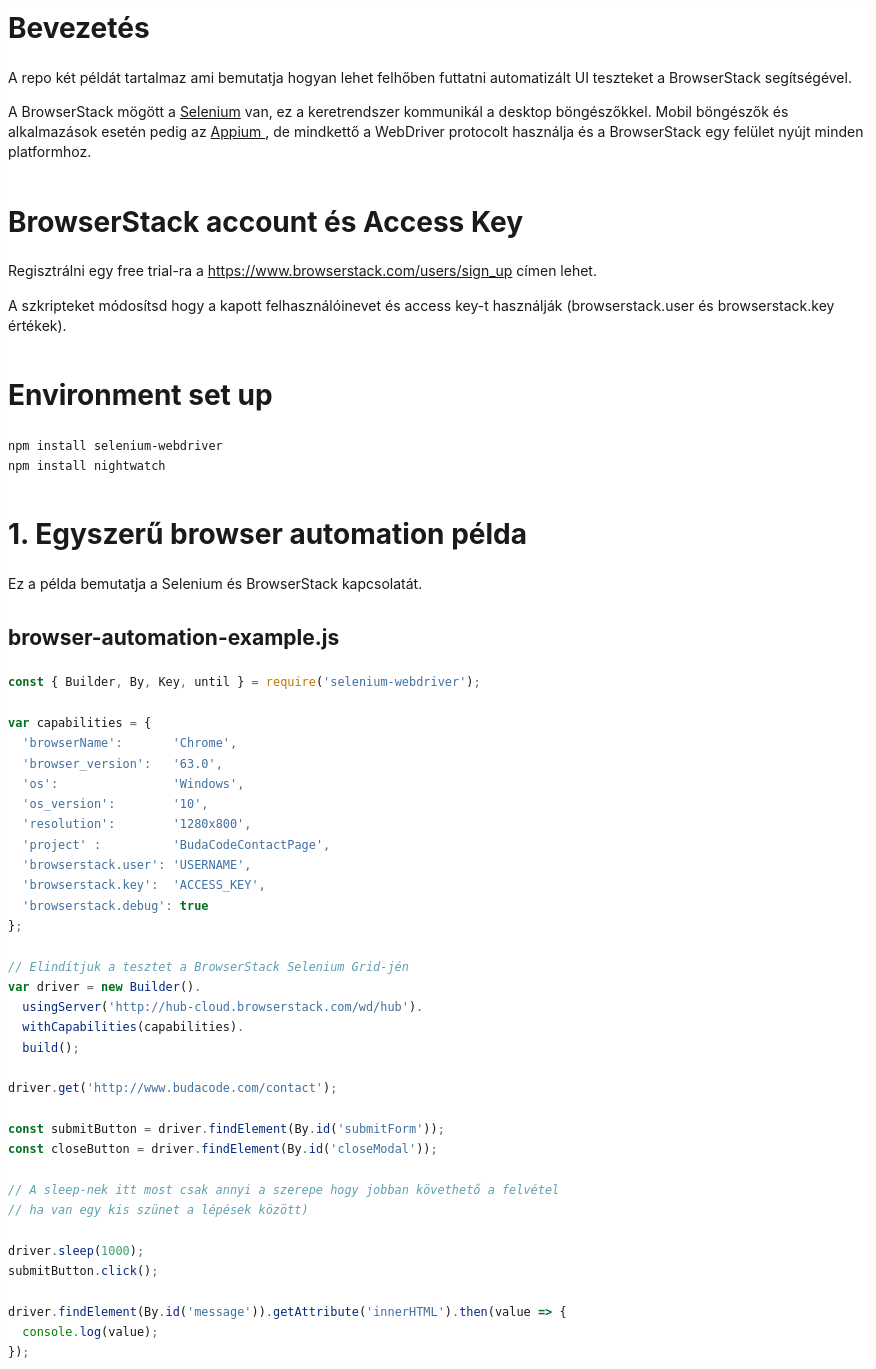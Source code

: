 ﻿# Bevezetés
A repo két példát tartalmaz ami bemutatja hogyan lehet felhőben futtatni automatizált UI teszteket a BrowserStack segítségével.

A BrowserStack mögött a [Selenium](http://www.seleniumhq.org) van, ez a keretrendszer kommunikál a desktop böngészőkkel. Mobil böngészők és alkalmazások esetén pedig az [Appium ](http://www.appium.io), de mindkettő a  WebDriver protocolt használja és a BrowserStack egy felület nyújt minden platformhoz.

# BrowserStack account és Access Key
Regisztrálni egy free trial-ra a https://www.browserstack.com/users/sign_up címen lehet.

A szkripteket módosítsd hogy a kapott felhasználóinevet és access key-t használják  (browserstack.user és browserstack.key értékek).

# Environment set up
```bash
npm install selenium-webdriver
npm install nightwatch
```

# 1. Egyszerű browser automation példa
Ez a példa bemutatja a Selenium és BrowserStack kapcsolatát.

## browser-automation-example.js
```javascript
const { Builder, By, Key, until } = require('selenium-webdriver');

var capabilities = {
  'browserName':       'Chrome',
  'browser_version':   '63.0',
  'os':                'Windows',
  'os_version':        '10',
  'resolution':        '1280x800',
  'project' :          'BudaCodeContactPage',
  'browserstack.user': 'USERNAME',
  'browserstack.key':  'ACCESS_KEY',
  'browserstack.debug': true
};

// Elindítjuk a tesztet a BrowserStack Selenium Grid-jén
var driver = new Builder().
  usingServer('http://hub-cloud.browserstack.com/wd/hub').
  withCapabilities(capabilities).
  build();

driver.get('http://www.budacode.com/contact');

const submitButton = driver.findElement(By.id('submitForm'));
const closeButton = driver.findElement(By.id('closeModal'));

// A sleep-nek itt most csak annyi a szerepe hogy jobban követhető a felvétel
// ha van egy kis szünet a lépések között)

driver.sleep(1000);
submitButton.click();

driver.findElement(By.id('message')).getAttribute('innerHTML').then(value => {
  console.log(value);
});

```